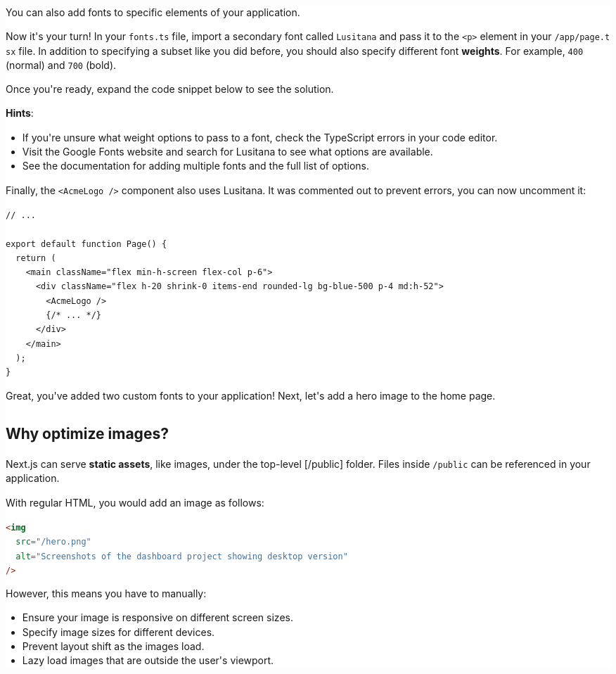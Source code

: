 You can also add fonts to specific elements of your application.

Now it's your turn! In your `fonts.ts` file, import a secondary font called `Lusitana` and pass it to the `<p>` element in your `/app/page.tsx` file. In addition to specifying a subset like you did before, you should also specify different font **weights**. For example, `400` (normal) and `700` (bold).

Once you're ready, expand the code snippet below to see the solution.

**Hints**:
* If you're unsure what weight options to pass to a font, check the TypeScript errors in your code editor.
* Visit the Google Fonts website and search for Lusitana to see what options are available.
* See the documentation for adding multiple fonts and the full list of options.

Finally, the `<AcmeLogo />` component also uses Lusitana. It was commented out to prevent errors, you can now uncomment it:

```tsx
// ...
 
export default function Page() {
  return (
    <main className="flex min-h-screen flex-col p-6">
      <div className="flex h-20 shrink-0 items-end rounded-lg bg-blue-500 p-4 md:h-52">
        <AcmeLogo />
        {/* ... */}
      </div>
    </main>
  );
}
```

Great, you've added two custom fonts to your application! Next, let's add a hero image to the home page.

## Why optimize images?

Next.js can serve **static assets**, like images, under the top-level [/public] folder. Files inside `/public` can be referenced in your application.

With regular HTML, you would add an image as follows:

```html
<img
  src="/hero.png"
  alt="Screenshots of the dashboard project showing desktop version"
/>
```

However, this means you have to manually:
* Ensure your image is responsive on different screen sizes.
* Specify image sizes for different devices.
* Prevent layout shift as the images load.
* Lazy load images that are outside the user's viewport.
